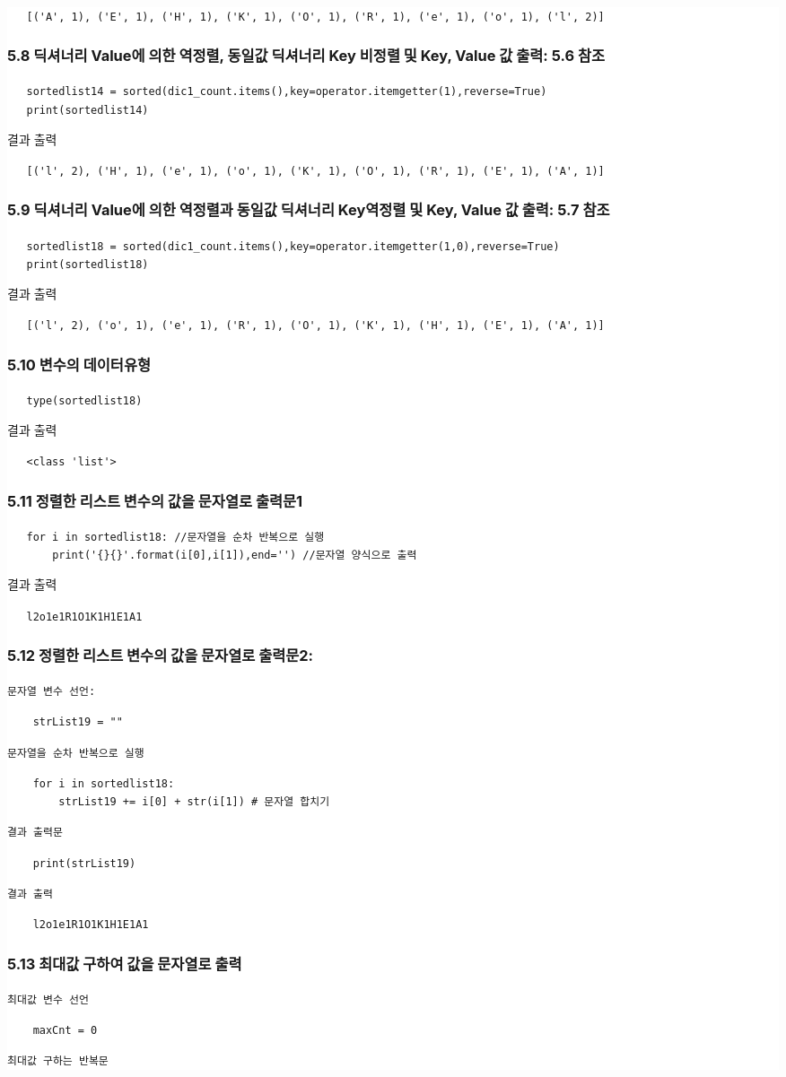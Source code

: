 ```
   [('A', 1), ('E', 1), ('H', 1), ('K', 1), ('O', 1), ('R', 1), ('e', 1), ('o', 1), ('l', 2)]
```
### 5.8 딕셔너리 Value에 의한 역정렬, 동일값 딕셔너리 Key 비정렬 및 Key, Value 값 출력: 5.6 참조
```
   sortedlist14 = sorted(dic1_count.items(),key=operator.itemgetter(1),reverse=True)
   print(sortedlist14)
```
   결과 출력
```
   [('l', 2), ('H', 1), ('e', 1), ('o', 1), ('K', 1), ('O', 1), ('R', 1), ('E', 1), ('A', 1)]
```
### 5.9 딕셔너리 Value에 의한 역정렬과 동일값 딕셔너리 Key역정렬 및 Key, Value 값 출력: 5.7 참조
```
   sortedlist18 = sorted(dic1_count.items(),key=operator.itemgetter(1,0),reverse=True)
   print(sortedlist18)
```
   결과 출력
```
   [('l', 2), ('o', 1), ('e', 1), ('R', 1), ('O', 1), ('K', 1), ('H', 1), ('E', 1), ('A', 1)]
```
### 5.10 변수의 데이터유형
```
   type(sortedlist18)
```
   결과 출력
```
   <class 'list'>
```
### 5.11 정렬한 리스트 변수의 값을 문자열로 출력문1
```
   for i in sortedlist18: //문자열을 순차 반복으로 실행
       print('{}{}'.format(i[0],i[1]),end='') //문자열 양식으로 출력
```
   결과 출력
```
   l2o1e1R1O1K1H1E1A1
```
### 5.12 정렬한 리스트 변수의 값을 문자열로 출력문2:
    문자열 변수 선언:
```    
    strList19 = ""
```
    문자열을 순차 반복으로 실행
```
    for i in sortedlist18:
        strList19 += i[0] + str(i[1]) # 문자열 합치기
```
    결과 출력문
```
    print(strList19)
```
    결과 출력
```    
    l2o1e1R1O1K1H1E1A1
```
### 5.13 최대값 구하여 값을 문자열로 출력
    최대값 변수 선언
```    
    maxCnt = 0      
```
    최대값 구하는 반복문
```    
```